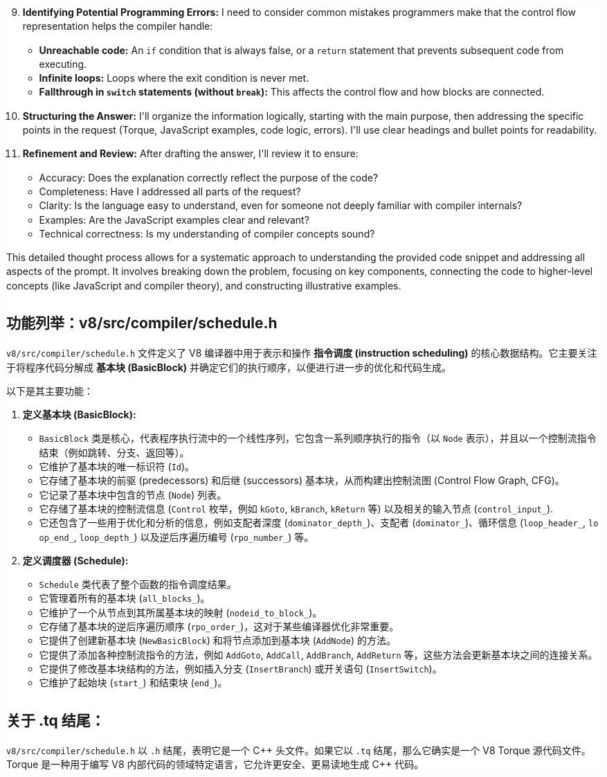 9. **Identifying Potential Programming Errors:** I need to consider common mistakes programmers make that the control flow representation helps the compiler handle:
    * **Unreachable code:** An `if` condition that is always false, or a `return` statement that prevents subsequent code from executing.
    * **Infinite loops:** Loops where the exit condition is never met.
    * **Fallthrough in `switch` statements (without `break`):** This affects the control flow and how blocks are connected.

10. **Structuring the Answer:**  I'll organize the information logically, starting with the main purpose, then addressing the specific points in the request (Torque, JavaScript examples, code logic, errors). I'll use clear headings and bullet points for readability.

11. **Refinement and Review:** After drafting the answer, I'll review it to ensure:
    * Accuracy:  Does the explanation correctly reflect the purpose of the code?
    * Completeness: Have I addressed all parts of the request?
    * Clarity: Is the language easy to understand, even for someone not deeply familiar with compiler internals?
    * Examples: Are the JavaScript examples clear and relevant?
    * Technical correctness: Is my understanding of compiler concepts sound?

This detailed thought process allows for a systematic approach to understanding the provided code snippet and addressing all aspects of the prompt. It involves breaking down the problem, focusing on key components, connecting the code to higher-level concepts (like JavaScript and compiler theory), and constructing illustrative examples.
## 功能列举：v8/src/compiler/schedule.h

`v8/src/compiler/schedule.h` 文件定义了 V8 编译器中用于表示和操作 **指令调度 (instruction scheduling)** 的核心数据结构。它主要关注于将程序代码分解成 **基本块 (BasicBlock)** 并确定它们的执行顺序，以便进行进一步的优化和代码生成。

以下是其主要功能：

1. **定义基本块 (BasicBlock):**
    - `BasicBlock` 类是核心，代表程序执行流中的一个线性序列，它包含一系列顺序执行的指令（以 `Node` 表示），并且以一个控制流指令结束（例如跳转、分支、返回等）。
    - 它维护了基本块的唯一标识符 (`Id`)。
    - 它存储了基本块的前驱 (predecessors) 和后继 (successors) 基本块，从而构建出控制流图 (Control Flow Graph, CFG)。
    - 它记录了基本块中包含的节点 (`Node`) 列表。
    - 它存储了基本块的控制流信息 (`Control` 枚举，例如 `kGoto`, `kBranch`, `kReturn` 等) 以及相关的输入节点 (`control_input_`).
    - 它还包含了一些用于优化和分析的信息，例如支配者深度 (`dominator_depth_`)、支配者 (`dominator_`)、循环信息 (`loop_header_`, `loop_end_`, `loop_depth_`) 以及逆后序遍历编号 (`rpo_number_`) 等。

2. **定义调度器 (Schedule):**
    - `Schedule` 类代表了整个函数的指令调度结果。
    - 它管理着所有的基本块 (`all_blocks_`)。
    - 它维护了一个从节点到其所属基本块的映射 (`nodeid_to_block_`)。
    - 它存储了基本块的逆后序遍历顺序 (`rpo_order_`)，这对于某些编译器优化非常重要。
    - 它提供了创建新基本块 (`NewBasicBlock`) 和将节点添加到基本块 (`AddNode`) 的方法。
    - 它提供了添加各种控制流指令的方法，例如 `AddGoto`, `AddCall`, `AddBranch`, `AddReturn` 等，这些方法会更新基本块之间的连接关系。
    - 它提供了修改基本块结构的方法，例如插入分支 (`InsertBranch`) 或开关语句 (`InsertSwitch`)。
    - 它维护了起始块 (`start_`) 和结束块 (`end_`)。

## 关于 .tq 结尾：

`v8/src/compiler/schedule.h` 以 `.h` 结尾，表明它是一个 C++ 头文件。如果它以 `.tq` 结尾，那么它确实是一个 V8 Torque 源代码文件。Torque 是一种用于编写 V8 内部代码的领域特定语言，它允许更安全、更易读地生成 C++ 代码。
